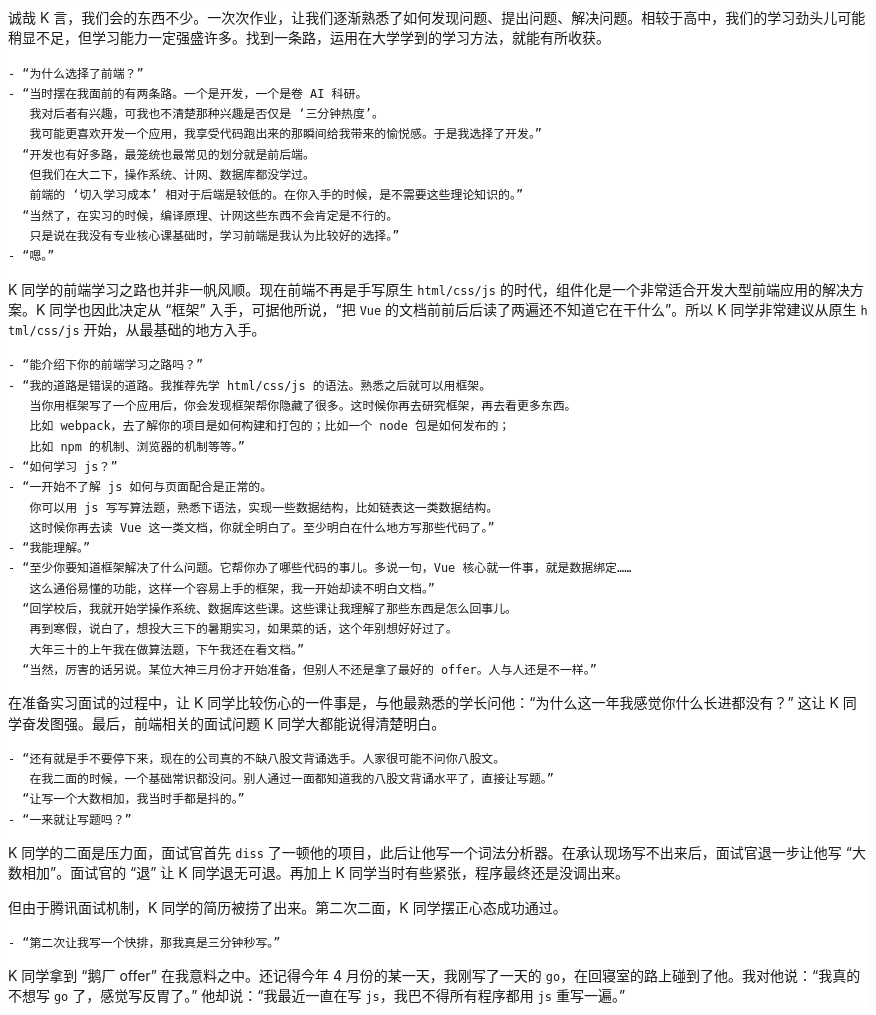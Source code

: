 诚哉 K 言，我们会的东西不少。一次次作业，让我们逐渐熟悉了如何发现问题、提出问题、解决问题。相较于高中，我们的学习劲头儿可能稍显不足，但学习能力一定强盛许多。找到一条路，运用在大学学到的学习方法，就能有所收获。

```chinese
- “为什么选择了前端？”
- “当时摆在我面前的有两条路。一个是开发，一个是卷 AI 科研。
   我对后者有兴趣，可我也不清楚那种兴趣是否仅是 ‘三分钟热度’。
   我可能更喜欢开发一个应用，我享受代码跑出来的那瞬间给我带来的愉悦感。于是我选择了开发。”
  “开发也有好多路，最笼统也最常见的划分就是前后端。
   但我们在大二下，操作系统、计网、数据库都没学过。
   前端的 ‘切入学习成本’ 相对于后端是较低的。在你入手的时候，是不需要这些理论知识的。”
  “当然了，在实习的时候，编译原理、计网这些东西不会肯定是不行的。
   只是说在我没有专业核心课基础时，学习前端是我认为比较好的选择。”
- “嗯。”
```

K 同学的前端学习之路也并非一帆风顺。现在前端不再是手写原生 `html/css/js` 的时代，组件化是一个非常适合开发大型前端应用的解决方案。K 同学也因此决定从 “框架” 入手，可据他所说，“把 `Vue` 的文档前前后后读了两遍还不知道它在干什么”。所以 K 同学非常建议从原生 `html/css/js` 开始，从最基础的地方入手。

```chinese
- “能介绍下你的前端学习之路吗？”
- “我的道路是错误的道路。我推荐先学 html/css/js 的语法。熟悉之后就可以用框架。
   当你用框架写了一个应用后，你会发现框架帮你隐藏了很多。这时候你再去研究框架，再去看更多东西。
   比如 webpack，去了解你的项目是如何构建和打包的；比如一个 node 包是如何发布的；
   比如 npm 的机制、浏览器的机制等等。”
- “如何学习 js？”
- “一开始不了解 js 如何与页面配合是正常的。
   你可以用 js 写写算法题，熟悉下语法，实现一些数据结构，比如链表这一类数据结构。
   这时候你再去读 Vue 这一类文档，你就全明白了。至少明白在什么地方写那些代码了。”
- “我能理解。”
- “至少你要知道框架解决了什么问题。它帮你办了哪些代码的事儿。多说一句，Vue 核心就一件事，就是数据绑定……
   这么通俗易懂的功能，这样一个容易上手的框架，我一开始却读不明白文档。”
  “回学校后，我就开始学操作系统、数据库这些课。这些课让我理解了那些东西是怎么回事儿。
   再到寒假，说白了，想投大三下的暑期实习，如果菜的话，这个年别想好好过了。
   大年三十的上午我在做算法题，下午我还在看文档。”
  “当然，厉害的话另说。某位大神三月份才开始准备，但别人不还是拿了最好的 offer。人与人还是不一样。”
```

在准备实习面试的过程中，让 K 同学比较伤心的一件事是，与他最熟悉的学长问他：“为什么这一年我感觉你什么长进都没有？” 这让 K 同学奋发图强。最后，前端相关的面试问题 K 同学大都能说得清楚明白。

```chinese
- “还有就是手不要停下来，现在的公司真的不缺八股文背诵选手。人家很可能不问你八股文。
   在我二面的时候，一个基础常识都没问。别人通过一面都知道我的八股文背诵水平了，直接让写题。”
  “让写一个大数相加，我当时手都是抖的。”
- “一来就让写题吗？”
```

K 同学的二面是压力面，面试官首先 `diss` 了一顿他的项目，此后让他写一个词法分析器。在承认现场写不出来后，面试官退一步让他写 “大数相加”。面试官的 “退” 让 K 同学退无可退。再加上 K 同学当时有些紧张，程序最终还是没调出来。

但由于腾讯面试机制，K 同学的简历被捞了出来。第二次二面，K 同学摆正心态成功通过。

```chinese
- “第二次让我写一个快排，那我真是三分钟秒写。”
```

K 同学拿到 “鹅厂 offer” 在我意料之中。还记得今年 4 月份的某一天，我刚写了一天的 `go`，在回寝室的路上碰到了他。我对他说：“我真的不想写 `go` 了，感觉写反胃了。” 他却说：“我最近一直在写 `js`，我巴不得所有程序都用 `js` 重写一遍。”
